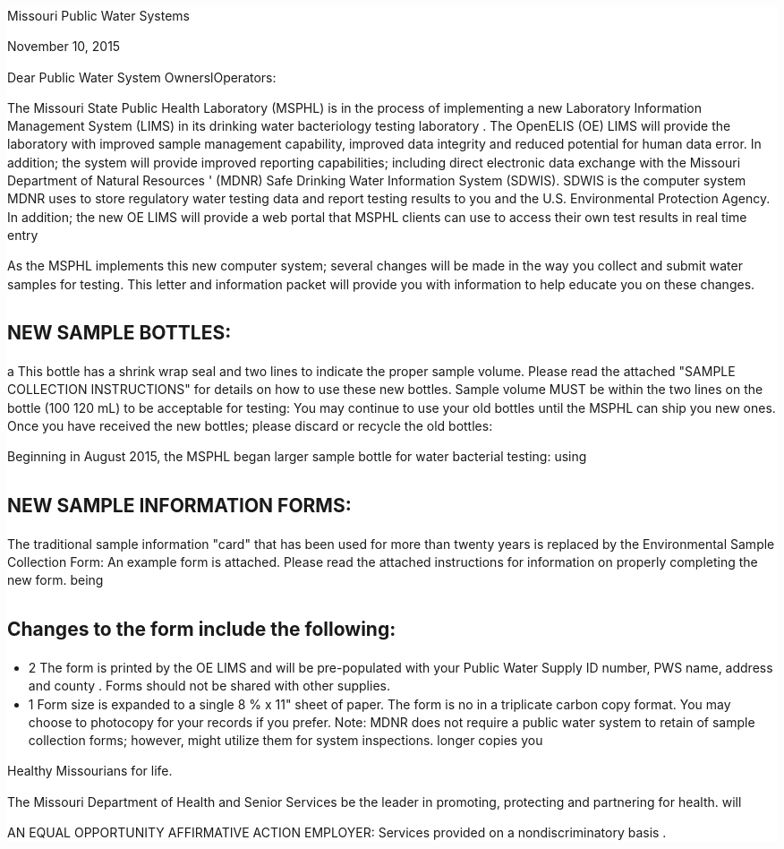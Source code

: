 

Missouri Public Water Systems

November 10, 2015

Dear Public Water System OwnerslOperators:

The Missouri State Public Health Laboratory (MSPHL) is in the process of implementing a new Laboratory Information Management System (LIMS) in its drinking water bacteriology testing laboratory . The OpenELIS (OE) LIMS will provide the laboratory with improved sample management capability, improved data integrity and reduced potential for human data error. In addition; the system will provide improved reporting capabilities; including direct electronic data exchange with the Missouri Department of Natural Resources ' (MDNR) Safe Drinking Water Information System (SDWIS). SDWIS is the computer system MDNR uses to store regulatory water testing data and report testing results to you and the U.S. Environmental Protection Agency. In addition; the new OE LIMS will provide a web portal that MSPHL clients can use to access their own test results in real time entry

As the MSPHL implements this new computer system; several changes will be made in the way you collect and submit water samples for testing. This letter and information packet will provide you with information to help educate you on these changes.

## NEW SAMPLE BOTTLES:

a This bottle has a shrink wrap seal and two lines to indicate the proper sample volume. Please read the attached "SAMPLE COLLECTION INSTRUCTIONS" for details on how to use these new bottles. Sample volume MUST be within the two lines on the bottle (100 120 mL) to be acceptable for testing: You may continue to use your old bottles until the MSPHL can ship you new ones. Once you have received the new bottles; please discard or recycle the old bottles:

Beginning in August 2015, the MSPHL began larger sample bottle for water bacterial testing: using

## NEW SAMPLE INFORMATION FORMS:

The traditional sample information "card" that has been used for more than twenty years is replaced by the Environmental Sample Collection Form: An example form is attached. Please read the attached instructions for information on properly completing the new form. being

## Changes to the form include the following:

- 2 The form is printed by the OE LIMS and will be pre-populated with your Public Water Supply ID number, PWS name, address and county . Forms should not be shared with other supplies.
- 1 Form size is expanded to a single 8 % x 11" sheet of paper. The form is no in a triplicate carbon copy format. You may choose to photocopy for your records if you prefer. Note: MDNR does not require a public water system to retain of sample collection forms; however, might utilize them for system inspections. longer copies you

Healthy Missourians for life.

The Missouri Department of Health and Senior Services be the leader in promoting, protecting and partnering for health. will

AN EQUAL OPPORTUNITY AFFIRMATIVE ACTION EMPLOYER: Services provided on a nondiscriminatory basis .


